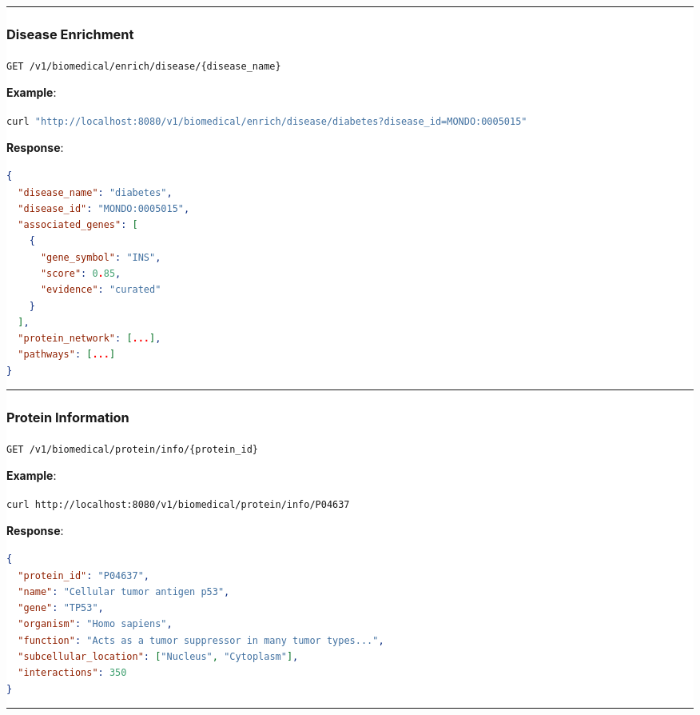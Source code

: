 
---

### Disease Enrichment
```http
GET /v1/biomedical/enrich/disease/{disease_name}
```

**Example**:
```bash
curl "http://localhost:8080/v1/biomedical/enrich/disease/diabetes?disease_id=MONDO:0005015"
```

**Response**:
```json
{
  "disease_name": "diabetes",
  "disease_id": "MONDO:0005015",
  "associated_genes": [
    {
      "gene_symbol": "INS",
      "score": 0.85,
      "evidence": "curated"
    }
  ],
  "protein_network": [...],
  "pathways": [...]
}
```

---

### Protein Information
```http
GET /v1/biomedical/protein/info/{protein_id}
```

**Example**:
```bash
curl http://localhost:8080/v1/biomedical/protein/info/P04637
```

**Response**:
```json
{
  "protein_id": "P04637",
  "name": "Cellular tumor antigen p53",
  "gene": "TP53",
  "organism": "Homo sapiens",
  "function": "Acts as a tumor suppressor in many tumor types...",
  "subcellular_location": ["Nucleus", "Cytoplasm"],
  "interactions": 350
}
```

---
